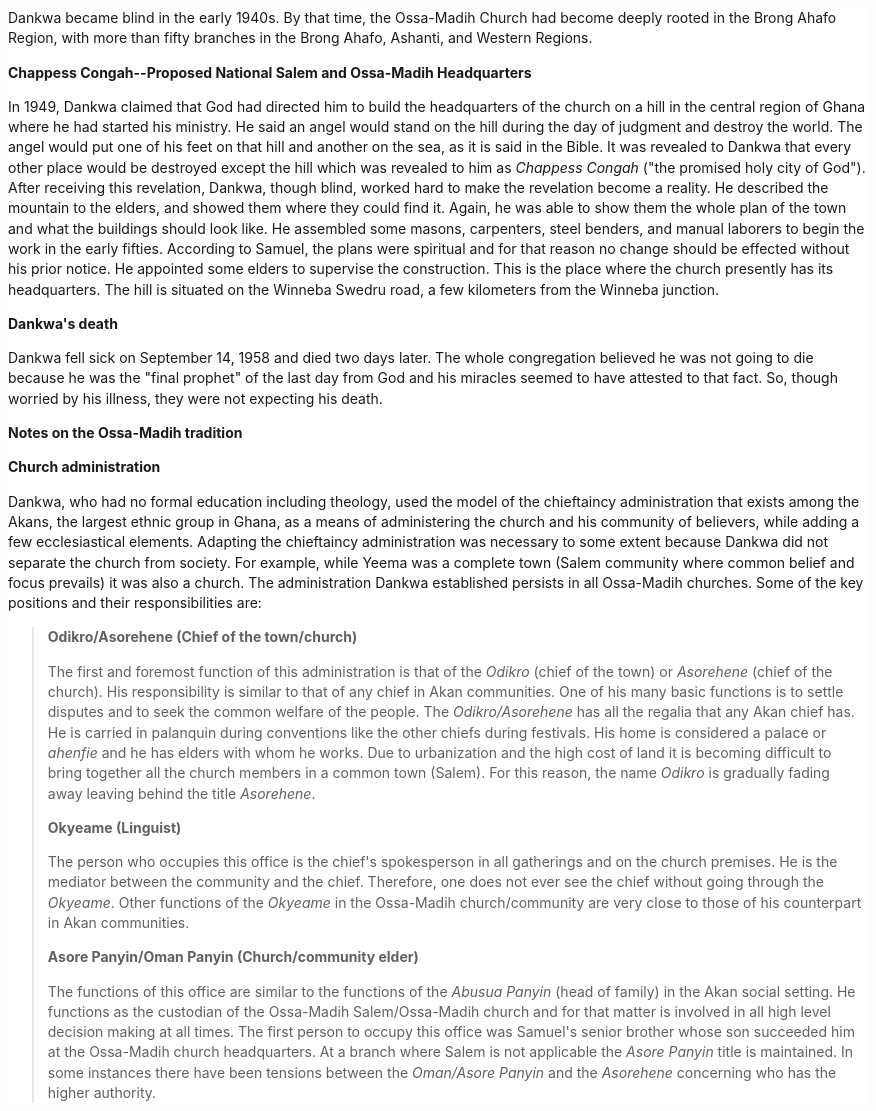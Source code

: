 Dankwa became blind in the early 1940s. By that time, the Ossa-Madih Church had become deeply rooted in the Brong Ahafo Region, with more than fifty branches in the Brong Ahafo, Ashanti, and Western Regions.

**Chappess Congah--Proposed National Salem and Ossa-Madih Headquarters**

In 1949, Dankwa claimed that God had directed him to build the headquarters of the church on a hill in the central region of Ghana where he had started his ministry. He said an angel would stand on the hill during the day of judgment and destroy the world. The angel would put one of his feet on that hill and another on the sea, as it is said in the Bible. It was revealed to Dankwa that every other place would be destroyed except the hill which was revealed to him as *Chappess Congah* ("the promised holy city of God"). After receiving this revelation, Dankwa, though blind, worked hard to make the revelation become a reality. He described the mountain to the elders, and showed them where they could find it. Again, he was able to show them the whole plan of the town and what the buildings should look like. He assembled some masons, carpenters, steel benders, and manual laborers to begin the work in the early fifties. According to Samuel, the plans were spiritual and for that reason no change should be effected without his prior notice. He appointed some elders to supervise the construction. This is the place where the church presently has its headquarters. The hill is situated on the Winneba Swedru road, a few kilometers from the Winneba junction.

**Dankwa's death**

Dankwa fell sick on September 14, 1958 and died two days later. The whole congregation believed he was not going to die because he was the "final prophet" of the last day from God and his miracles seemed to have attested to that fact. So, though worried by his illness, they were not expecting his death.

**Notes on the Ossa-Madih tradition**

**Church administration**

Dankwa, who had no formal education including theology, used the model of the chieftaincy administration that exists among the Akans, the largest ethnic group in Ghana, as a means of administering the church and his community of believers, while adding a few ecclesiastical elements. Adapting the chieftaincy administration was necessary to some extent because Dankwa did not separate the church from society. For example, while Yeema was a complete town (Salem community where common belief and focus prevails) it was also a church. The administration Dankwa established persists in all Ossa-Madih churches. Some of the key positions and their responsibilities are:

> **Odikro/Asorehene (Chief of the town/church)**
> 
> The first and foremost function of this administration is that of the *Odikro* (chief of the town) or *Asorehene* (chief of the church). His responsibility is similar to that of any chief in Akan communities. One of his many basic functions is to settle disputes and to seek the common welfare of the people. The *Odikro/Asorehene* has all the regalia that any Akan chief has. He is carried in palanquin during conventions like the other chiefs during festivals. His home is considered a palace or *ahenfie* and he has elders with whom he works. Due to urbanization and the high cost of land it is becoming difficult to bring together all the church members in a common town (Salem). For this reason, the name *Odikro* is gradually fading away leaving behind the title *Asorehene*.
> 
> **Okyeame (Linguist)**
> 
> The person who occupies this office is the chief's spokesperson in all gatherings and on the church premises. He is the mediator between the community and the chief. Therefore, one does not ever see the chief without going through the *Okyeame*. Other functions of the *Okyeame* in the Ossa-Madih church/community are very close to those of his counterpart in Akan communities.
> 
> **Asore Panyin/Oman Panyin (Church/community elder)**
> 
> The functions of this office are similar to the functions of the *Abusua Panyin* (head of family) in the Akan social setting. He functions as the custodian of the Ossa-Madih Salem/Ossa-Madih church and for that matter is involved in all high level decision making at all times. The first person to occupy this office was Samuel's senior brother whose son succeeded him at the Ossa-Madih church headquarters. At a branch where Salem is not applicable the *Asore Panyin* title is maintained. In some instances there have been tensions between the *Oman/Asore Panyin* and the *Asorehene* concerning who has the higher authority.
> 